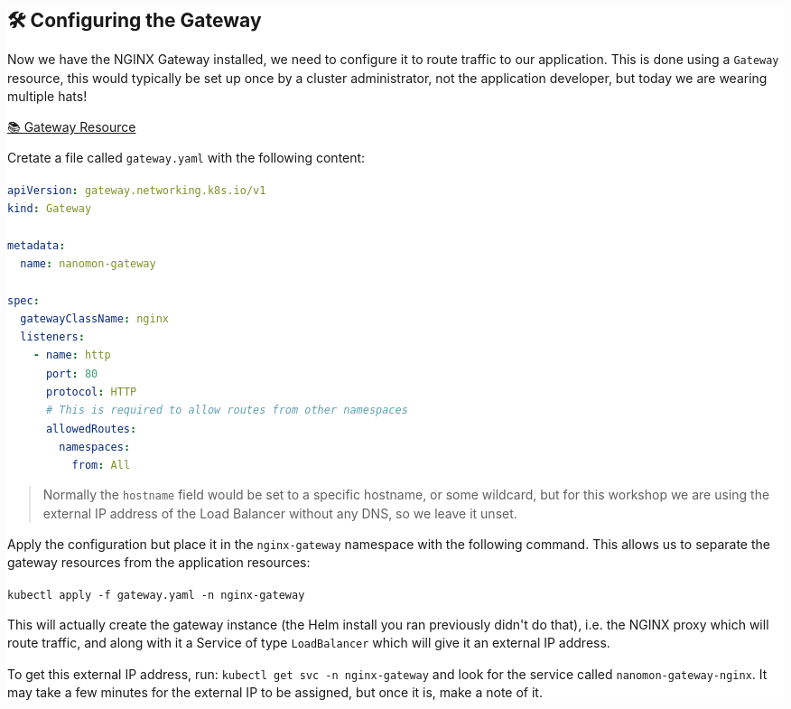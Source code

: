 ## 🛠️ Configuring the Gateway

Now we have the NGINX Gateway installed, we need to configure it to route traffic to our application. This is done using
a `Gateway` resource, this would typically be set up once by a cluster administrator, not the application developer, but
today we are wearing multiple hats!

[📚 Gateway Resource](https://gateway-api.sigs.k8s.io/api-types/gateway/)

Cretate a file called `gateway.yaml` with the following content:

```yaml
apiVersion: gateway.networking.k8s.io/v1
kind: Gateway

metadata:
  name: nanomon-gateway

spec:
  gatewayClassName: nginx
  listeners:
    - name: http
      port: 80
      protocol: HTTP
      # This is required to allow routes from other namespaces
      allowedRoutes:
        namespaces:
          from: All
```

> Normally the `hostname` field would be set to a specific hostname, or some wildcard, but for this workshop we are
> using the external IP address of the Load Balancer without any DNS, so we leave it unset.

Apply the configuration but place it in the `nginx-gateway` namespace with the following command. This allows us to
separate the gateway resources from the application resources:

```
kubectl apply -f gateway.yaml -n nginx-gateway
```

This will actually create the gateway instance (the Helm install you ran previously didn't do that), i.e. the NGINX
proxy which will route traffic, and along with it a Service of type `LoadBalancer` which will give it an external IP
address.

To get this external IP address, run: `kubectl get svc -n nginx-gateway` and look for the service called
`nanomon-gateway-nginx`. It may take a few minutes for the external IP to be assigned, but once it is, make a note of
it.
